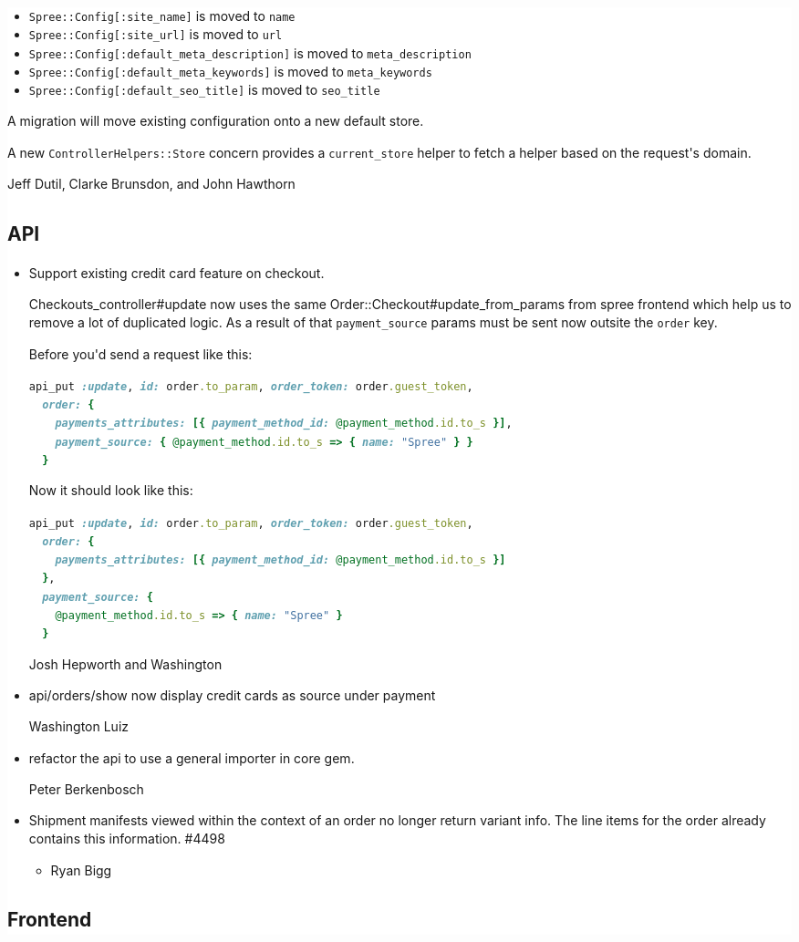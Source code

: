   - `Spree::Config[:site_name]` is moved to `name`
  - `Spree::Config[:site_url]` is moved to `url`
  - `Spree::Config[:default_meta_description]` is moved to `meta_description`
  - `Spree::Config[:default_meta_keywords]` is moved to `meta_keywords`
  - `Spree::Config[:default_seo_title]` is moved to `seo_title`

  A migration will move existing configuration onto a new default store.

  A new `ControllerHelpers::Store` concern provides a `current_store` helper
  to fetch a helper based on the request's domain.

  Jeff Dutil, Clarke Brunsdon, and John Hawthorn

## API

- Support existing credit card feature on checkout.

  Checkouts_controller#update now uses the same Order::Checkout#update_from_params
  from spree frontend which help us to remove a lot of duplicated logic. As a
  result of that `payment_source` params must be sent now outsite the `order` key.

  Before you'd send a request like this:

  ```ruby
  api_put :update, id: order.to_param, order_token: order.guest_token,
    order: {
      payments_attributes: [{ payment_method_id: @payment_method.id.to_s }],
      payment_source: { @payment_method.id.to_s => { name: "Spree" } }
    }
  ```

  Now it should look like this:

  ```ruby
  api_put :update, id: order.to_param, order_token: order.guest_token,
    order: {
      payments_attributes: [{ payment_method_id: @payment_method.id.to_s }]
    },
    payment_source: {
      @payment_method.id.to_s => { name: "Spree" }
    }
  ```

  Josh Hepworth and Washington

- api/orders/show now display credit cards as source under payment

  Washington Luiz

- refactor the api to use a general importer in core gem.

  Peter Berkenbosch

- Shipment manifests viewed within the context of an order no longer return variant info. The line items for the order already contains this information. #4498

  - Ryan Bigg

## Frontend
